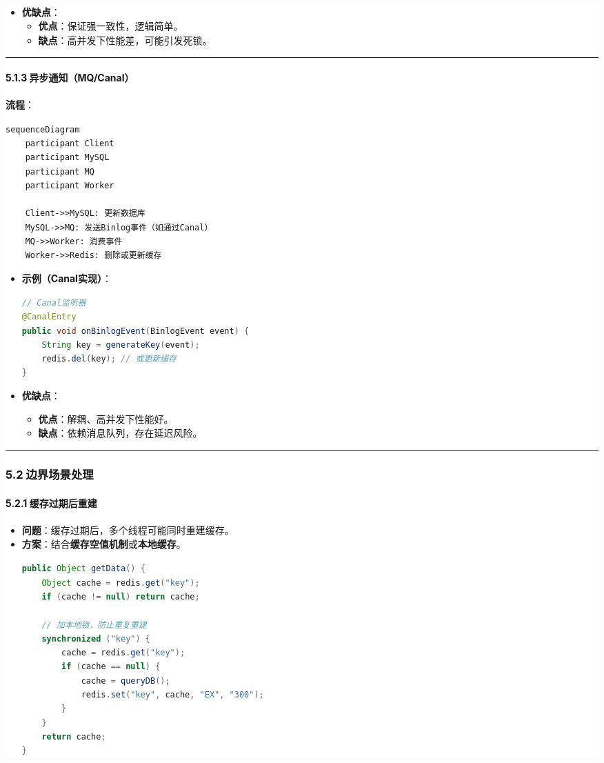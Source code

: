 
- **优缺点**： &#x20;
  - **优点**：保证强一致性，逻辑简单。 &#x20;
  - **缺点**：高并发下性能差，可能引发死锁。 &#x20;

***

#### 5.1.3 异步通知（MQ/Canal） &#x20;

**流程**： &#x20;

```mermaid 
sequenceDiagram  
    participant Client  
    participant MySQL  
    participant MQ  
    participant Worker  

    Client->>MySQL: 更新数据库  
    MySQL->>MQ: 发送Binlog事件（如通过Canal）  
    MQ->>Worker: 消费事件  
    Worker->>Redis: 删除或更新缓存  
```


- **示例（Canal实现）**： &#x20;
  ```java 
  // Canal监听器  
  @CanalEntry  
  public void onBinlogEvent(BinlogEvent event) {  
      String key = generateKey(event);  
      redis.del(key); // 或更新缓存  
  }  
  ```

- **优缺点**： &#x20;
  - **优点**：解耦、高并发下性能好。 &#x20;
  - **缺点**：依赖消息队列，存在延迟风险。 &#x20;

***

### 5.2 边界场景处理 &#x20;

#### 5.2.1 缓存过期后重建 &#x20;

- **问题**：缓存过期后，多个线程可能同时重建缓存。 &#x20;
- **方案**：结合**缓存空值机制**或**本地缓存**。 &#x20;
  ```java 
  public Object getData() {  
      Object cache = redis.get("key");  
      if (cache != null) return cache;  

      // 加本地锁，防止重复重建  
      synchronized ("key") {  
          cache = redis.get("key");  
          if (cache == null) {  
              cache = queryDB();  
              redis.set("key", cache, "EX", "300");  
          }  
      }  
      return cache;  
  }  
  ```

